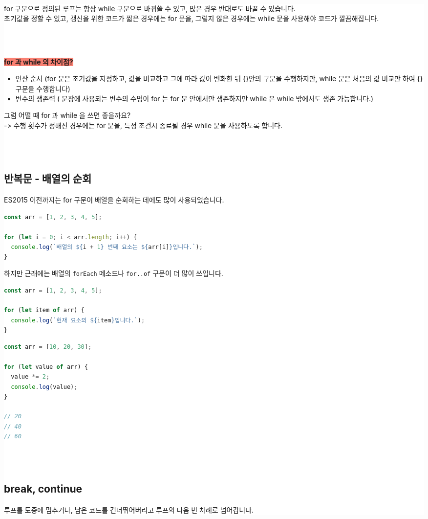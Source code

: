 for 구문으로 정의된 루프는 항상 while 구문으로 바꿔쓸 수 있고, 많은 경우 반대로도 바꿀 수 있습니다.<br/>
초기값을 정할 수 있고, 갱신을 위한 코드가 짧은 경우에는 for 문을, 그렇지 않은 경우에는 while 문을 사용해야 코드가 깔끔해집니다.<br/>

<br/><br/>

<strong style="background-color:salmon;">for 과 while 의 차이점?</strong><br/>

* 연산 순서 (for 문은 초기값을 지정하고, 값을 비교하고 그에 따라 값이 변화한 뒤 {}안의 구문을 수행하지만, while 문은 처음의 값 비교만 하여 {}구문을 수행합니다)
* 변수의 생존력 ( 문장에 사용되는 변수의 수명이 for 는 for 문 안에서만 생존하지만 while 은 while 밖에서도 생존 가능합니다.)

그럼 어떨 때 for 과 while 을 쓰면 좋을까요?<br/>
-> 수행 횟수가 정해진 경우에는 for 문을, 특정 조건시 종료될 경우 while 문을 사용하도록 합니다.<br/>

<br/><br/>

## 반복문 - 배열의 순회

ES2015 이전까지는 for 구문이 배열을 순회하는 데에도 많이 사용되었습니다.<br/>

```js
const arr = [1, 2, 3, 4, 5];

for (let i = 0; i < arr.length; i++) {
  console.log(`배열의 ${i + 1} 번째 요소는 ${arr[i]}입니다.`);
}
```

하지만 근래에는 배열의 `forEach` 메소드나 `for..of` 구문이 더 많이 쓰입니다.<br/>

```js
const arr = [1, 2, 3, 4, 5];

for (let item of arr) {
  console.log(`현재 요소의 ${item}입니다.`);
}
```

```js
const arr = [10, 20, 30];

for (let value of arr) {
  value *= 2;
  console.log(value);
}

// 20
// 40
// 60
```

<br/><br/>

## break, continue

루프를 도중에 멈추거나, 남은 코드를 건너뛰어버리고 루프의 다음 번 차례로 넘어갑니다.<br/>
